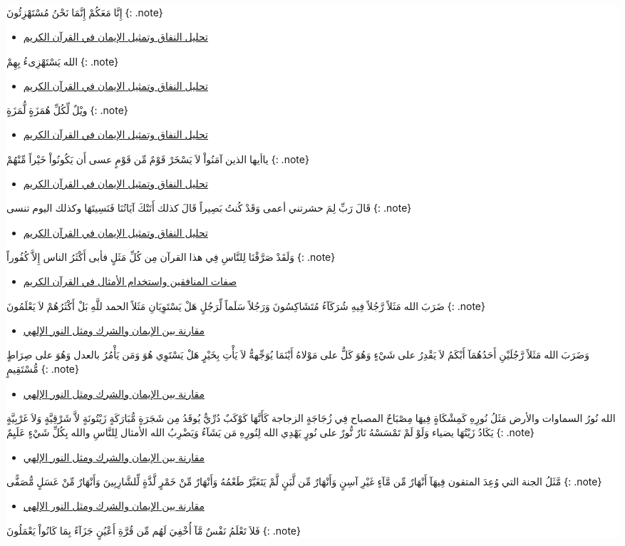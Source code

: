 إِنَّا مَعَكُمْ إِنَّمَا نَحْنُ مُسْتَهْزِئُونَ
{: .note}

- [تحليل النفاق وتمثيل الإيمان في القرآن الكريم](meta1_4)

الله يَسْتَهْزِىءُ بِهِمْ
{: .note}

- [تحليل النفاق وتمثيل الإيمان في القرآن الكريم](meta1_4)

ويْلٌ لِّكُلِّ هُمَزَةٍ لُّمَزَةٍ
{: .note}

- [تحليل النفاق وتمثيل الإيمان في القرآن الكريم](meta1_4)

ياأيها الذين آمَنُواْ لاَ يَسْخَرْ قَوْمٌ مِّن قَوْمٍ عسى أَن يَكُونُواْ خَيْراً مِّنْهُمْ
{: .note}

- [تحليل النفاق وتمثيل الإيمان في القرآن الكريم](meta1_4)

قَالَ رَبِّ لِمَ حشرتني أعمى وَقَدْ كُنتُ بَصِيراً قَالَ كذلك أَتَتْكَ آيَاتُنَا فَنَسِيتَهَا وكذلك اليوم تنسى
{: .note}

- [تحليل النفاق وتمثيل الإيمان في القرآن الكريم](meta1_4)

وَلَقَدْ صَرَّفْنَا لِلنَّاسِ فِي هذا القرآن مِن كُلِّ مَثَلٍ فأبى أَكْثَرُ الناس إِلاَّ كُفُوراً
{: .note}

- [صفات المنافقين واستخدام الأمثال في القرآن الكريم](meta1_5)

ضَرَبَ الله مَثَلاً رَّجُلاً فِيهِ شُرَكَآءُ مُتَشَاكِسُونَ وَرَجُلاً سَلَماً لِّرَجُلٍ هَلْ يَسْتَوِيَانِ مَثَلاً الحمد للَّهِ بَلْ أَكْثَرُهُمْ لاَ يَعْلَمُونَ
{: .note}

- [مقارنة بين الإيمان والشرك ومثل النور الإلهي](meta1_6)

وَضَرَبَ الله مَثَلاً رَّجُلَيْنِ أَحَدُهُمَآ أَبْكَمُ لاَ يَقْدِرُ على شَيْءٍ وَهُوَ كَلٌّ على مَوْلاهُ أَيْنَمَا يُوَجِّههُّ لاَ يَأْتِ بِخَيْرٍ هَلْ يَسْتَوِي هُوَ وَمَن يَأْمُرُ بالعدل وَهُوَ على صِرَاطٍ مُّسْتَقِيمٍ
{: .note}

- [مقارنة بين الإيمان والشرك ومثل النور الإلهي](meta1_6)

الله نُورُ السماوات والأرض مَثَلُ نُورِهِ كَمِشْكَاةٍ فِيهَا مِصْبَاحٌ المصباح فِي زُجَاجَةٍ الزجاجة كَأَنَّهَا كَوْكَبٌ دُرِّيٌّ يُوقَدُ مِن شَجَرَةٍ مُّبَارَكَةٍ زَيْتُونَةٍ لاَّ شَرْقِيَّةٍ وَلاَ غَرْبِيَّةٍ يَكَادُ زَيْتُهَا يضياء وَلَوْ لَمْ تَمْسَسْهُ نَارٌ نُّورٌ على نُورٍ يَهْدِي الله لِنُورِهِ مَن يَشَآءُ وَيَضْرِبُ الله الأمثال لِلنَّاسِ والله بِكُلِّ شَيْءٍ عَلَيِمٌ
{: .note}

- [مقارنة بين الإيمان والشرك ومثل النور الإلهي](meta1_6)

مَّثَلُ الجنة التي وُعِدَ المتقون فِيهَآ أَنْهَارٌ مِّن مَّآءٍ غَيْرِ آسِنٍ وَأَنْهَارٌ مِّن لَّبَنٍ لَّمْ يَتَغَيَّرْ طَعْمُهُ وَأَنْهَارٌ مِّنْ خَمْرٍ لَّذَّةٍ لِّلشَّارِبِينَ وَأَنْهَارٌ مِّنْ عَسَلٍ مُّصَفًّى
{: .note}

- [مقارنة بين الإيمان والشرك ومثل النور الإلهي](meta1_6)

فَلاَ تَعْلَمُ نَفْسٌ مَّآ أُخْفِيَ لَهُم مِّن قُرَّةِ أَعْيُنٍ جَزَآءً بِمَا كَانُواْ يَعْمَلُونَ
{: .note}
